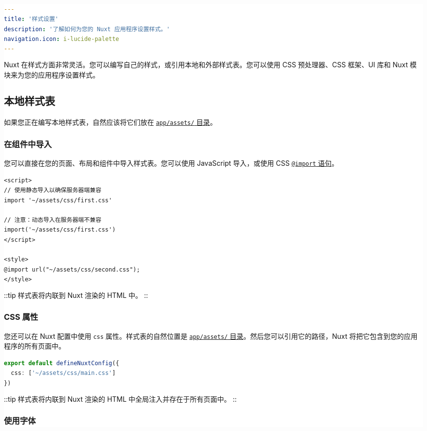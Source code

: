 ```yaml
---
title: '样式设置'
description: '了解如何为您的 Nuxt 应用程序设置样式。'
navigation.icon: i-lucide-palette
---
```


Nuxt 在样式方面非常灵活。您可以编写自己的样式，或引用本地和外部样式表。您可以使用 CSS 预处理器、CSS 框架、UI 库和 Nuxt 模块来为您的应用程序设置样式。

## 本地样式表

如果您正在编写本地样式表，自然应该将它们放在 [`app/assets/` 目录](/docs/guide/directory-structure/app/assets)。

### 在组件中导入

您可以直接在您的页面、布局和组件中导入样式表。您可以使用 JavaScript 导入，或使用 CSS [`@import` 语句](https://developer.mozilla.org/en-US/docs/Web/CSS/@import)。

```vue [app/pages/index.vue]
<script>
// 使用静态导入以确保服务器端兼容
import '~/assets/css/first.css'

// 注意：动态导入在服务器端不兼容
import('~/assets/css/first.css')
</script>

<style>
@import url("~/assets/css/second.css");
</style>
```

::tip
样式表将内联到 Nuxt 渲染的 HTML 中。
::

### CSS 属性

您还可以在 Nuxt 配置中使用 `css` 属性。样式表的自然位置是 [`app/assets/` 目录](/docs/guide/directory-structure/app/assets)。然后您可以引用它的路径，Nuxt 将把它包含到您的应用程序的所有页面中。

```ts [nuxt.config.ts]
export default defineNuxtConfig({
  css: ['~/assets/css/main.css']
})
```

::tip
样式表将内联到 Nuxt 渲染的 HTML 中全局注入并存在于所有页面中。
::

### 使用字体
